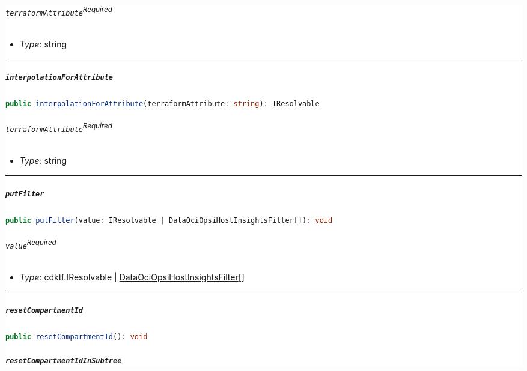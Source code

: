 ###### `terraformAttribute`<sup>Required</sup> <a name="terraformAttribute" id="rhizo-co-terraform-provider-oci.dataOciOpsiHostInsights.DataOciOpsiHostInsights.getStringMapAttribute.parameter.terraformAttribute"></a>

- *Type:* string

---

##### `interpolationForAttribute` <a name="interpolationForAttribute" id="rhizo-co-terraform-provider-oci.dataOciOpsiHostInsights.DataOciOpsiHostInsights.interpolationForAttribute"></a>

```typescript
public interpolationForAttribute(terraformAttribute: string): IResolvable
```

###### `terraformAttribute`<sup>Required</sup> <a name="terraformAttribute" id="rhizo-co-terraform-provider-oci.dataOciOpsiHostInsights.DataOciOpsiHostInsights.interpolationForAttribute.parameter.terraformAttribute"></a>

- *Type:* string

---

##### `putFilter` <a name="putFilter" id="rhizo-co-terraform-provider-oci.dataOciOpsiHostInsights.DataOciOpsiHostInsights.putFilter"></a>

```typescript
public putFilter(value: IResolvable | DataOciOpsiHostInsightsFilter[]): void
```

###### `value`<sup>Required</sup> <a name="value" id="rhizo-co-terraform-provider-oci.dataOciOpsiHostInsights.DataOciOpsiHostInsights.putFilter.parameter.value"></a>

- *Type:* cdktf.IResolvable | <a href="#rhizo-co-terraform-provider-oci.dataOciOpsiHostInsights.DataOciOpsiHostInsightsFilter">DataOciOpsiHostInsightsFilter</a>[]

---

##### `resetCompartmentId` <a name="resetCompartmentId" id="rhizo-co-terraform-provider-oci.dataOciOpsiHostInsights.DataOciOpsiHostInsights.resetCompartmentId"></a>

```typescript
public resetCompartmentId(): void
```

##### `resetCompartmentIdInSubtree` <a name="resetCompartmentIdInSubtree" id="rhizo-co-terraform-provider-oci.dataOciOpsiHostInsights.DataOciOpsiHostInsights.resetCompartmentIdInSubtree"></a>
